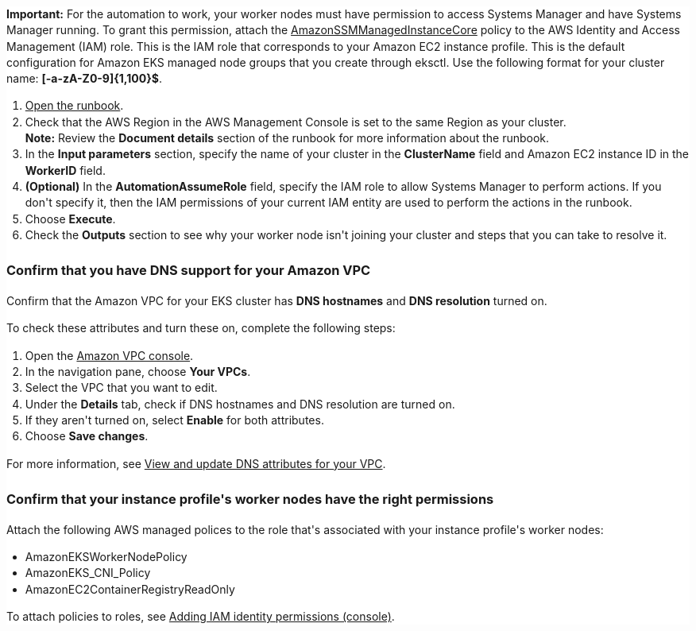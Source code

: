 **Important:** For the automation to work, your worker nodes must have permission to access Systems Manager and have Systems Manager running. To grant this permission, attach the [AmazonSSMManagedInstanceCore](<https://docs.aws.amazon.com/systems-manager/latest/userguide/setup-instance-profile.html#instance-profile-policies-overview>) policy to the AWS Identity and Access Management (IAM) role. This is the IAM role that corresponds to your Amazon EC2 instance profile. This is the default configuration for Amazon EKS managed node groups that you create through eksctl. Use the following format for your cluster name: **[-a-zA-Z0-9]{1,100}$**.

  1. [Open the runbook](<https://console.aws.amazon.com/systems-manager/automation/execute/AWSSupport-TroubleshootEKSWorkerNode>).
  2. Check that the AWS Region in the AWS Management Console is set to the same Region as your cluster.  
**Note:** Review the **Document details** section of the runbook for more information about the runbook.
  3. In the **Input parameters** section, specify the name of your cluster in the **ClusterName** field and Amazon EC2 instance ID in the **WorkerID** field.
  4. **(Optional)** In the **AutomationAssumeRole** field, specify the IAM role to allow Systems Manager to perform actions. If you don't specify it, then the IAM permissions of your current IAM entity are used to perform the actions in the runbook.
  5. Choose **Execute**.
  6. Check the **Outputs** section to see why your worker node isn't joining your cluster and steps that you can take to resolve it.



### Confirm that you have DNS support for your Amazon VPC

Confirm that the Amazon VPC for your EKS cluster has **DNS hostnames** and **DNS resolution** turned on.

To check these attributes and turn these on, complete the following steps:

  1. Open the [Amazon VPC console](<https://console.aws.amazon.com/vpc/>).
  2. In the navigation pane, choose **Your VPCs**.
  3. Select the VPC that you want to edit.
  4. Under the **Details** tab, check if DNS hostnames and DNS resolution are turned on.
  5. If they aren't turned on, select **Enable** for both attributes.
  6. Choose **Save changes**.



For more information, see [View and update DNS attributes for your VPC](<https://docs.aws.amazon.com/vpc/latest/userguide/vpc-dns.html#vpc-dns-updating>).

### Confirm that your instance profile's worker nodes have the right permissions

Attach the following AWS managed polices to the role that's associated with your instance profile's worker nodes:

  * AmazonEKSWorkerNodePolicy
  * AmazonEKS_CNI_Policy
  * AmazonEC2ContainerRegistryReadOnly



To attach policies to roles, see [Adding IAM identity permissions (console)](<https://docs.aws.amazon.com/IAM/latest/UserGuide/access_policies_manage-attach-detach.html#add-policies-console>).
